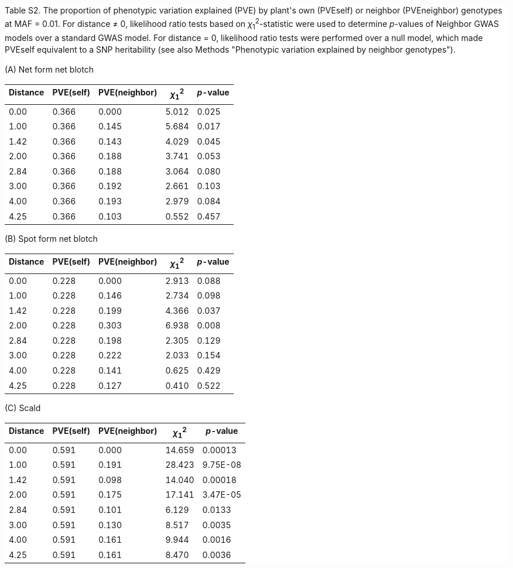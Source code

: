 
Table S2. The proportion of phenotypic variation explained (PVE) by plant's own (PVEself) or neighbor (PVEneighbor) genotypes at MAF = 0.01. For distance $\neq$ 0, likelihood ratio tests based on $\chi^2_1$-statistic were used to determine $p$-values of Neighbor GWAS models over a standard GWAS model. For distance = 0, likelihood ratio tests were performed over a null model, which made PVEself equivalent to a SNP heritability (see also Methods "Phenotypic variation explained by neighbor genotypes").  

(A) Net form net blotch

| **Distance** | **PVE(self)** | **PVE(neighbor)** | **$\chi^2_1$** | **$p$-value** |
|--------------|---------------|-------------------|----------|-----------|
| 0.00         | 0.366         | 0.000             | 5.012    | 0.025     |
| 1.00         | 0.366         | 0.145             | 5.684    | 0.017     |
| 1.42         | 0.366         | 0.143             | 4.029    | 0.045     |
| 2.00         | 0.366         | 0.188             | 3.741    | 0.053     |
| 2.84         | 0.366         | 0.188             | 3.064    | 0.080     |
| 3.00         | 0.366         | 0.192             | 2.661    | 0.103     |
| 4.00         | 0.366         | 0.193             | 2.979    | 0.084     |
| 4.25         | 0.366         | 0.103             | 0.552    | 0.457     |


(B) Spot form net blotch

| **Distance** | **PVE(self)** | **PVE(neighbor)** | **$\chi^2_1$** | **$p$-value** |
|----------------|-----------------|---------------------|------------|-------------|
| 0.00           | 0.228           | 0.000               | 2.913      | 0.088       |
| 1.00           | 0.228           | 0.146               | 2.734      | 0.098       |
| 1.42           | 0.228           | 0.199               | 4.366      | 0.037       |
| 2.00           | 0.228           | 0.303               | 6.938      | 0.008       |
| 2.84           | 0.228           | 0.198               | 2.305      | 0.129       |
| 3.00           | 0.228           | 0.222               | 2.033      | 0.154       |
| 4.00           | 0.228           | 0.141               | 0.625      | 0.429       |
| 4.25           | 0.228           | 0.127               | 0.410      | 0.522       |
  
(C) Scald

| **Distance** | **PVE(self)** | **PVE(neighbor)** | **$\chi^2_1$** | **$p$-value** |
|--------------|---------------|-------------------|----------|-----------|
| 0.00         | 0.591         | 0.000             | 14.659   | 0.00013   |
| 1.00         | 0.591         | 0.191             | 28.423   | 9.75E-08  |
| 1.42         | 0.591         | 0.098             | 14.040   | 0.00018   |
| 2.00         | 0.591         | 0.175             | 17.141   | 3.47E-05  |
| 2.84         | 0.591         | 0.101             | 6.129    | 0.0133    |
| 3.00         | 0.591         | 0.130             | 8.517    | 0.0035    |
| 4.00         | 0.591         | 0.161             | 9.944    | 0.0016    |
| 4.25         | 0.591         | 0.161             | 8.470    | 0.0036    |
